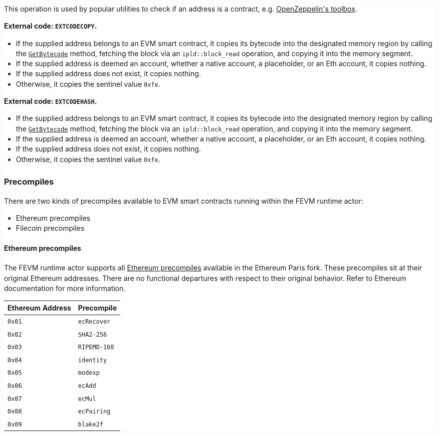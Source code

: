 This operation is used by popular utilities to check if an address is a contract, e.g. [OpenZeppelin's toolbox](https://docs.openzeppelin.com/contracts/2.x/api/utils#Address-isContract-address-).

**External code: `EXTCODECOPY`.**

- If the supplied address belongs to an EVM smart contract, it copies its bytecode into the designated memory region by calling the [`GetBytecode`](#getbytecode-method-number-3) method, fetching the block via an `ipld::block_read` operation, and copying it into the memory segment.
- If the supplied address is deemed an account, whether a native account, a placeholder, or an Eth account, it copies nothing.
- If the supplied address does not exist, it copies nothing.
- Otherwise, it copies the sentinel value `0xfe`.

**External code: `EXTCODEHASH`.**

- If the supplied address belongs to an EVM smart contract, it copies its bytecode into the designated memory region by calling the [`GetBytecode`](#getbytecode-method-number-3) method, fetching the block via an `ipld::block_read` operation, and copying it into the memory segment.
- If the supplied address is deemed an account, whether a native account, a placeholder, or an Eth account, it copies nothing.
- If the supplied address does not exist, it copies nothing.
- Otherwise, it copies the sentinel value `0xfe`.

### Precompiles

There are two kinds of precompiles available to EVM smart contracts running within the FEVM runtime actor:

- Ethereum precompiles
- Filecoin precompiles

#### Ethereum precompiles

The FEVM runtime actor supports all [Ethereum precompiles] available in the Ethereum Paris fork.
These precompiles sit at their original Ethereum addresses.
There are no functional departures with respect to their original behavior.
Refer to Ethereum documentation for more information.

| Ethereum Address | Precompile   |
| ---------------- | ------------ |
| `0x01`           | `ecRecover`  |
| `0x02`           | `SHA2-256`   |
| `0x03`           | `RIPEMD-160` |
| `0x04`           | `identity`   |
| `0x05`           | `modexp`     |
| `0x06`           | `ecAdd`      |
| `0x07`           | `ecMul`      |
| `0x08`           | `ecPairing`  |
| `0x09`           | `blake2f`    |


[`ethereum-lists/chains`]: https://github.com/ethereum-lists/chains
[`filecoin-project/builtin-actors`]: https://github.com/filecoin-project/builtin-actors
[`filecoin-project/ref-fvm`]: https://github.com/filecoin-project/ref-fvm
[CAIP-2]: https://github.com/ChainAgnostic/CAIPs/blob/master/CAIPs/caip-2.md
[Contract ABI spec]: https://docs.soliditylang.org/en/v0.5.3/abi-spec.html
[EIP-155]: https://eips.ethereum.org/EIPS/eip-155
[EIP-1559]: https://eips.ethereum.org/EIPS/eip-1559
[EIP-3541]: https://eips.ethereum.org/EIPS/eip-3541
[EIP-4399]: https://eips.ethereum.org/EIPS/eip-4399
[Ethereum Paris fork]: https://github.com/ethereum/execution-specs/blob/master/network-upgrades/mainnet-upgrades/
[Ethereum precompiles]: https://www.evm.codes/precompiled
[Filecoin HAMT]: https://ipld.io/specs/advanced-data-layouts/hamt/spec/#appendix-filecoin-hamt-variant
[FIP-0048]: https://github.com/filecoin-project/FIPs/blob/master/FIPS/fip-0048.md
[FIP-0049]: https://github.com/filecoin-project/FIPs/blob/master/FIPS/fip-0049.md
[FIP-0055]: https://github.com/filecoin-project/FIPs/blob/master/FIPS/fip-0055.md
[FRC42 calling convention]: https://github.com/filecoin-project/FIPs/blob/master/FRCs/frc-0042.md
[multicodec]: https://github.com/multiformats/multicodec
[Solidity storage layout]: https://docs.soliditylang.org/en/v0.8.17/internals/layout_in_storage.html